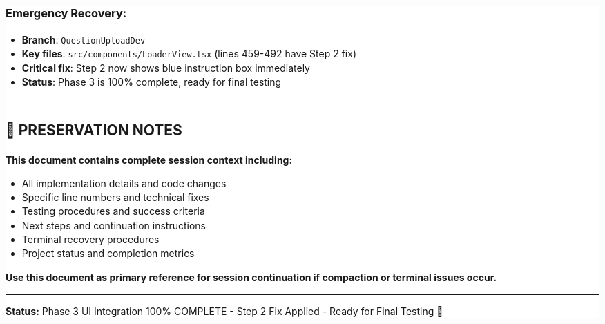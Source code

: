 ### **Emergency Recovery:**
- **Branch**: `QuestionUploadDev` 
- **Key files**: `src/components/LoaderView.tsx` (lines 459-492 have Step 2 fix)
- **Critical fix**: Step 2 now shows blue instruction box immediately
- **Status**: Phase 3 is 100% complete, ready for final testing

---

## 💾 **PRESERVATION NOTES**

**This document contains complete session context including:**
- All implementation details and code changes
- Specific line numbers and technical fixes  
- Testing procedures and success criteria
- Next steps and continuation instructions
- Terminal recovery procedures
- Project status and completion metrics

**Use this document as primary reference for session continuation if compaction or terminal issues occur.**

---

**Status:** Phase 3 UI Integration 100% COMPLETE - Step 2 Fix Applied - Ready for Final Testing 🎉